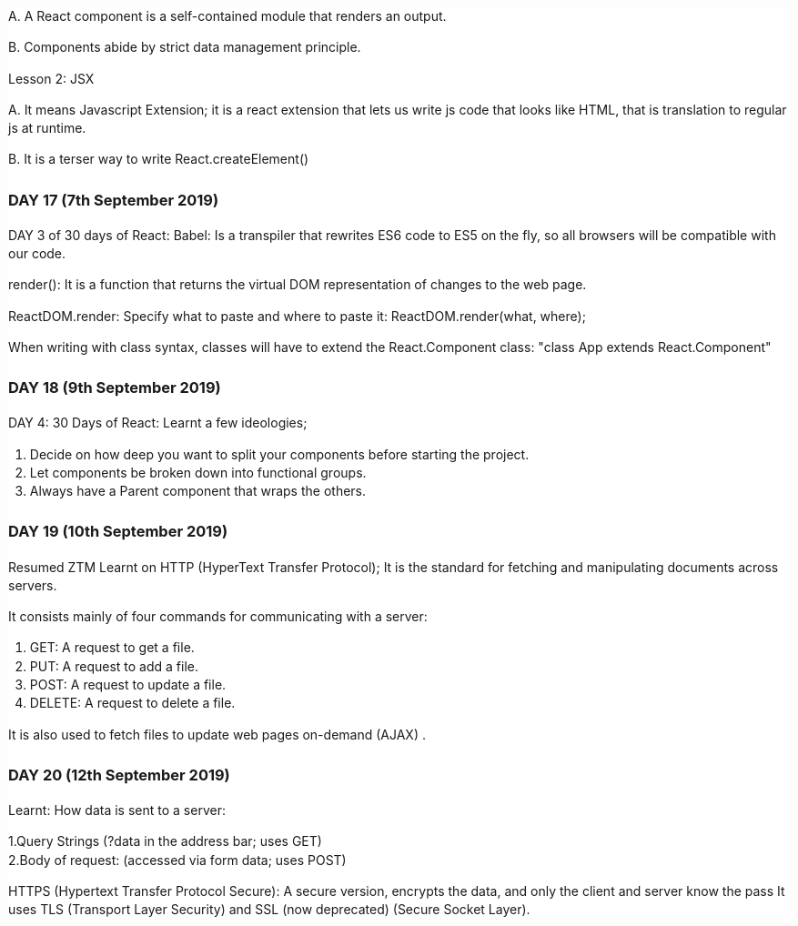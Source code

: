 A.  A React component is a self-contained module that renders an output.

B. Components abide by strict data management principle.

Lesson 2: JSX

A. It means Javascript Extension; it is a react extension that lets us write js code that looks like HTML, that is translation to regular js at runtime.

B. It is a terser way to write React.createElement()

### DAY 17 (7th September 2019)

DAY 3 of 30 days of React:
Babel: Is a transpiler that rewrites ES6 code to ES5 on the fly, so all browsers will be compatible with our code.

render(): It is a function that returns the virtual DOM representation of changes to the web page.

ReactDOM.render: Specify what to paste and where to paste it: 
ReactDOM.render(what, where);

When writing with class syntax, classes will have to extend the React.Component class: "class App extends React.Component"

### DAY 18 (9th September 2019)

DAY 4: 30 Days of React:
Learnt a few ideologies;

1. Decide on how deep you want to split your components before starting the project.
2. Let components be broken down into functional groups.
3. Always have a Parent component that wraps the others.

### DAY 19 (10th September 2019)

Resumed ZTM
Learnt on HTTP (HyperText Transfer Protocol); It is the standard for fetching and manipulating documents across servers.

It consists mainly of four commands for communicating with a server:

1. GET: A request to get a file.
2. PUT: A request to add a file.
3. POST: A request to update a file.
4. DELETE: A request to delete a file.

It is also used to fetch files to update web pages on-demand (AJAX) .

### DAY 20 (12th September 2019)

Learnt:
How data is sent to a server:

1.Query Strings (?data in the address bar; uses GET)  
2.Body of request: (accessed via form data; uses POST)

HTTPS (Hypertext Transfer Protocol Secure): A secure version, encrypts the data, and only the client and server know the pass
It uses TLS (Transport Layer Security) and SSL (now deprecated) (Secure Socket Layer).
